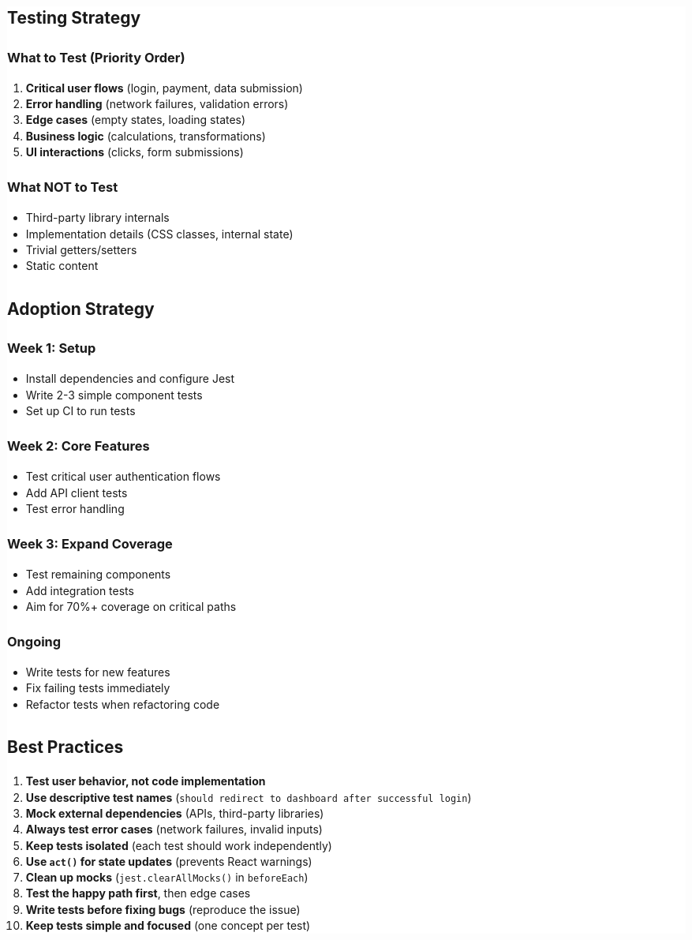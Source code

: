 ## Testing Strategy

### What to Test (Priority Order)
1. **Critical user flows** (login, payment, data submission)
2. **Error handling** (network failures, validation errors)
3. **Edge cases** (empty states, loading states)
4. **Business logic** (calculations, transformations)
5. **UI interactions** (clicks, form submissions)

### What NOT to Test
- Third-party library internals
- Implementation details (CSS classes, internal state)
- Trivial getters/setters
- Static content

## Adoption Strategy

### Week 1: Setup
- Install dependencies and configure Jest
- Write 2-3 simple component tests
- Set up CI to run tests

### Week 2: Core Features
- Test critical user authentication flows
- Add API client tests
- Test error handling

### Week 3: Expand Coverage
- Test remaining components
- Add integration tests
- Aim for 70%+ coverage on critical paths

### Ongoing
- Write tests for new features
- Fix failing tests immediately
- Refactor tests when refactoring code

## Best Practices

1. **Test user behavior, not code implementation**
2. **Use descriptive test names** (`should redirect to dashboard after successful login`)
3. **Mock external dependencies** (APIs, third-party libraries)
4. **Always test error cases** (network failures, invalid inputs)
5. **Keep tests isolated** (each test should work independently)
6. **Use `act()` for state updates** (prevents React warnings)
7. **Clean up mocks** (`jest.clearAllMocks()` in `beforeEach`)
8. **Test the happy path first**, then edge cases
9. **Write tests before fixing bugs** (reproduce the issue)
10. **Keep tests simple and focused** (one concept per test)